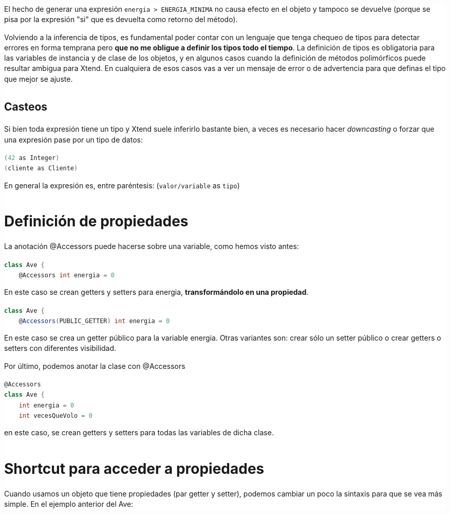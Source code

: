 El hecho de generar una expresión `energia > ENERGIA_MINIMA` no causa efecto en el objeto y tampoco se devuelve (porque se pisa por la expresión "si" que es devuelta como retorno del método).

Volviendo a la inferencia de tipos, es fundamental poder contar con un lenguaje que tenga chequeo de tipos para detectar errores en forma temprana pero **que no me obligue a definir los tipos todo el tiempo**. La definición de tipos es obligatoria para las variables de instancia y de clase de los objetos, y en algunos casos cuando la definición de métodos polimórficos puede resultar ambigua para Xtend. En cualquiera de esos casos vas a ver un mensaje de error o de advertencia para que definas el tipo que mejor se ajuste.

## Casteos

Si bien toda expresión tiene un tipo y Xtend suele inferirlo bastante bien, a veces es necesario hacer _downcasting_ o forzar que una expresión pase por un tipo de datos:

```scala
(42 as Integer)
(cliente as Cliente)
```

En general la expresión es, entre paréntesis: (`valor/variable` as `tipo`)

# Definición de propiedades

La anotación @Accessors puede hacerse sobre una variable, como hemos visto antes:

```scala
class Ave {
    @Accessors int energia = 0
```

En este caso se crean getters y setters para energia, **transformándolo en una propiedad**.

```scala
class Ave {
    @Accessors(PUBLIC_GETTER) int energia = 0
```

En este caso se crea un getter público para la variable energia. Otras variantes son: crear sólo un setter público o crear getters o setters con diferentes visibilidad.

Por último, podemos anotar la clase con @Accessors

```scala
@Accessors
class Ave {
    int energia = 0
    int vecesQueVolo = 0
```

en este caso, se crean getters y setters para todas las variables de dicha clase.

# Shortcut para acceder a propiedades

Cuando usamos un objeto que tiene propiedades (par getter y setter), podemos cambiar un poco la sintaxis para que se vea más simple. En el ejemplo anterior del Ave:

